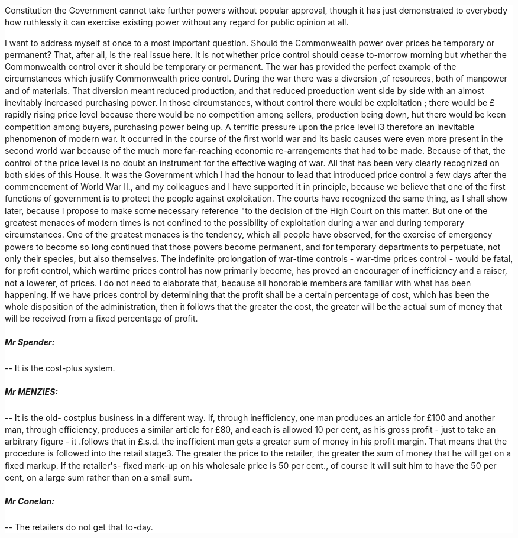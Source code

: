 Constitution the Government cannot take further powers without popular approval, though it has just demonstrated to everybody how ruthlessly it can exercise existing power without any regard for public opinion at all. 

I want to address myself at once to a most important question. Should the Commonwealth power over prices be temporary or permanent? That, after all, ls the real issue here. It is not whether price control should cease to-morrow morning but whether the Commonwealth control over it should be temporary or permanent. The war has provided the perfect example of the circumstances which justify Commonwealth price control. During the war there was a diversion ,of resources, both of manpower and of materials. That diversion meant  reduced  production, and that reduced proeduction went side by side with an almost inevitably increased purchasing power. In those circumstances, without control  there  would be exploitation ; there would  be  £ rapidly rising price level because there would be no competition among sellers, production being down, hut there would be keen competition among buyers, purchasing power being up. A terrific pressure upon the price level i3 therefore an inevitable phenomenon of modern war. It occurred in the course of the first world war and its basic causes were even more present in the second world war because of the much more far-reaching economic re-arrangements that had to be made. Because of that, the control of the price level is no doubt an instrument for the effective waging of war. All that has been very clearly recognized on both sides of this House. It was the Government which I had the honour to lead that introduced price control a few days after the commencement of World War II., and my colleagues and I have supported it in principle, because we believe that one of the first functions of government is to protect the people against exploitation. The courts have recognized the same thing, as I shall show later, because I propose to make some necessary reference "to the decision of the High Court on this matter. But one of the greatest menaces of modern times is not confined to the possibility of exploitation during a war and during temporary circumstances. One of the greatest menaces is the tendency, which all people have observed, for the exercise of emergency powers to become so long continued that those powers become permanent, and for temporary departments to perpetuate, not only their species, but also themselves. The indefinite prolongation of war-time controls - war-time prices control - would be fatal, for profit control, which wartime prices control has now primarily become, has proved an encourager of inefficiency and a raiser, not a  lowerer,  of prices. I do not need to elaborate that, because all honorable members are familiar with what has been happening. If we have prices control by determining that the profit shall be a certain percentage of cost, which has been the whole disposition of the administration, then it follows that the greater the cost, the greater will be the actual sum of money that will be received from a fixed percentage of profit. 

##### Mr Spender:

-- It is the cost-plus system. 

##### Mr MENZIES:

-- It is the old- costplus business in a different way. If, through inefficiency, one man produces an article for £100 and another man, through efficiency, produces a similar article for £80, and each is allowed 10 per cent, as his gross profit - just to take an arbitrary figure - it .follows that in £.s.d. the inefficient man gets a greater sum of money in his profit margin. That means that the procedure is followed into the retail stage3. The greater the price to the retailer, the greater the sum of money that he will get on a fixed markup. If the retailer's- fixed mark-up on his wholesale price is 50 per cent., of course it will suit him to have the 50 per cent, on a large sum rather than on a small sum. 

##### Mr Conelan:

-- The retailers do not get that to-day. 
